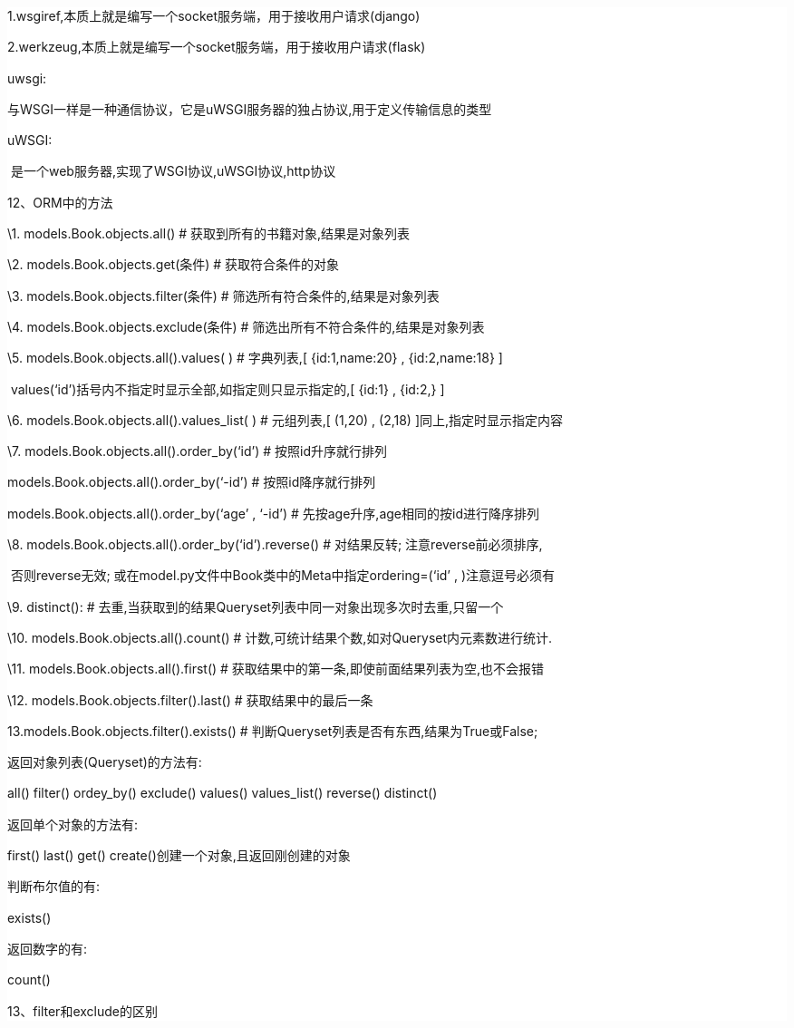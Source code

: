 ​    1.wsgiref,本质上就是编写一个socket服务端，用于接收用户请求(django)

​    2.werkzeug,本质上就是编写一个socket服务端，用于接收用户请求(flask)

uwsgi:

与WSGI一样是一种通信协议，它是uWSGI服务器的独占协议,用于定义传输信息的类型

uWSGI:

​    是一个web服务器,实现了WSGI协议,uWSGI协议,http协议

12、ORM中的方法

  \1. models.Book.objects.all() # 获取到所有的书籍对象,结果是对象列表

   \2. models.Book.objects.get(条件) # 获取符合条件的对象

   \3. models.Book.objects.filter(条件) # 筛选所有符合条件的,结果是对象列表

\4. models.Book.objects.exclude(条件) # 筛选出所有不符合条件的,结果是对象列表

   \5. models.Book.objects.all().values( ) # 字典列表,[ {id:1,name:20} , {id:2,name:18} ]

​    values(‘id’)括号内不指定时显示全部,如指定则只显示指定的,[ {id:1} , {id:2,} ]

   \6. models.Book.objects.all().values_list( ) # 元组列表,[ (1,20) , (2,18) ]同上,指定时显示指定内容

   \7. models.Book.objects.all().order_by(‘id’) # 按照id升序就行排列

   models.Book.objects.all().order_by(‘-id’) # 按照id降序就行排列

   models.Book.objects.all().order_by(‘age’ , ‘-id’) # 先按age升序,age相同的按id进行降序排列

   \8. models.Book.objects.all().order_by(‘id’).reverse() # 对结果反转; 注意reverse前必须排序,

​    否则reverse无效; 或在model.py文件中Book类中的Meta中指定ordering=(‘id’ , )注意逗号必须有

   \9. distinct(): # 去重,当获取到的结果Queryset列表中同一对象出现多次时去重,只留一个

   \10. models.Book.objects.all().count() # 计数,可统计结果个数,如对Queryset内元素数进行统计.

   \11. models.Book.objects.all().first() # 获取结果中的第一条,即使前面结果列表为空,也不会报错

   \12. models.Book.objects.filter().last() # 获取结果中的最后一条

   13.models.Book.objects.filter().exists() # 判断Queryset列表是否有东西,结果为True或False;

 返回对象列表(Queryset)的方法有:

  all()  filter()  ordey_by()  exclude()  values()  values_list()  reverse()  distinct()

 返回单个对象的方法有:

  first()  last()  get()  create()创建一个对象,且返回刚创建的对象

 判断布尔值的有:

  exists()

 返回数字的有:

  count()

13、filter和exclude的区别

